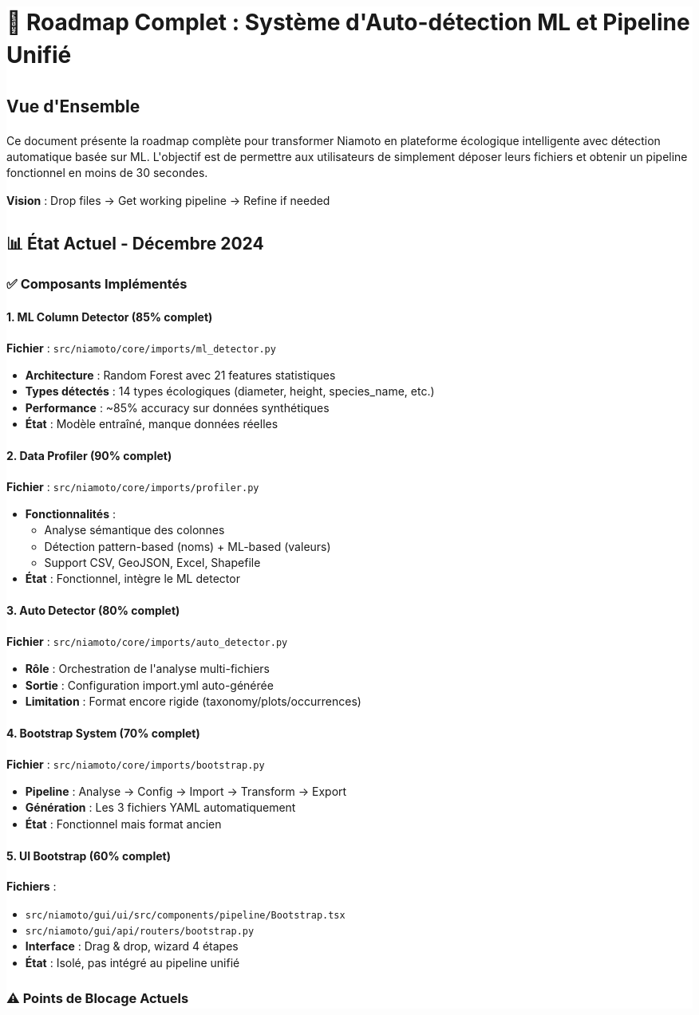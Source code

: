 # 🚀 Roadmap Complet : Système d'Auto-détection ML et Pipeline Unifié

## Vue d'Ensemble

Ce document présente la roadmap complète pour transformer Niamoto en plateforme écologique intelligente avec détection automatique basée sur ML. L'objectif est de permettre aux utilisateurs de simplement déposer leurs fichiers et obtenir un pipeline fonctionnel en moins de 30 secondes.

**Vision** : Drop files → Get working pipeline → Refine if needed

## 📊 État Actuel - Décembre 2024

### ✅ Composants Implémentés

#### 1. ML Column Detector (85% complet)
**Fichier** : `src/niamoto/core/imports/ml_detector.py`
- **Architecture** : Random Forest avec 21 features statistiques
- **Types détectés** : 14 types écologiques (diameter, height, species_name, etc.)
- **Performance** : ~85% accuracy sur données synthétiques
- **État** : Modèle entraîné, manque données réelles

#### 2. Data Profiler (90% complet)
**Fichier** : `src/niamoto/core/imports/profiler.py`
- **Fonctionnalités** :
  - Analyse sémantique des colonnes
  - Détection pattern-based (noms) + ML-based (valeurs)
  - Support CSV, GeoJSON, Excel, Shapefile
- **État** : Fonctionnel, intègre le ML detector

#### 3. Auto Detector (80% complet)
**Fichier** : `src/niamoto/core/imports/auto_detector.py`
- **Rôle** : Orchestration de l'analyse multi-fichiers
- **Sortie** : Configuration import.yml auto-générée
- **Limitation** : Format encore rigide (taxonomy/plots/occurrences)

#### 4. Bootstrap System (70% complet)
**Fichier** : `src/niamoto/core/imports/bootstrap.py`
- **Pipeline** : Analyse → Config → Import → Transform → Export
- **Génération** : Les 3 fichiers YAML automatiquement
- **État** : Fonctionnel mais format ancien

#### 5. UI Bootstrap (60% complet)
**Fichiers** :
- `src/niamoto/gui/ui/src/components/pipeline/Bootstrap.tsx`
- `src/niamoto/gui/api/routers/bootstrap.py`
- **Interface** : Drag & drop, wizard 4 étapes
- **État** : Isolé, pas intégré au pipeline unifié

### ⚠️ Points de Blocage Actuels
